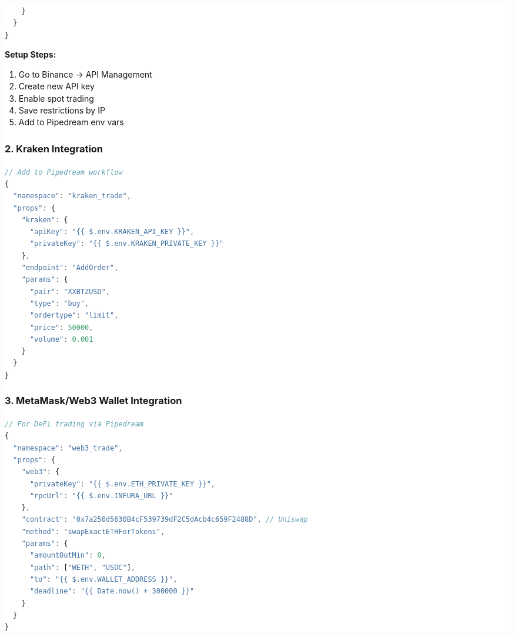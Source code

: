 ```javascript
    }
  }
}
```

**Setup Steps:**
1. Go to Binance → API Management
2. Create new API key
3. Enable spot trading
4. Save restrictions by IP
5. Add to Pipedream env vars

### 2. Kraken Integration

```javascript
// Add to Pipedream workflow
{
  "namespace": "kraken_trade",
  "props": {
    "kraken": {
      "apiKey": "{{ $.env.KRAKEN_API_KEY }}",
      "privateKey": "{{ $.env.KRAKEN_PRIVATE_KEY }}"
    },
    "endpoint": "AddOrder",
    "params": {
      "pair": "XXBTZUSD",
      "type": "buy",
      "ordertype": "limit",
      "price": 50000,
      "volume": 0.001
    }
  }
}
```

### 3. MetaMask/Web3 Wallet Integration

```javascript
// For DeFi trading via Pipedream
{
  "namespace": "web3_trade",
  "props": {
    "web3": {
      "privateKey": "{{ $.env.ETH_PRIVATE_KEY }}",
      "rpcUrl": "{{ $.env.INFURA_URL }}"
    },
    "contract": "0x7a250d5630B4cF539739dF2C5dAcb4c659F2488D", // Uniswap
    "method": "swapExactETHForTokens",
    "params": {
      "amountOutMin": 0,
      "path": ["WETH", "USDC"],
      "to": "{{ $.env.WALLET_ADDRESS }}",
      "deadline": "{{ Date.now() + 300000 }}"
    }
  }
}
```
